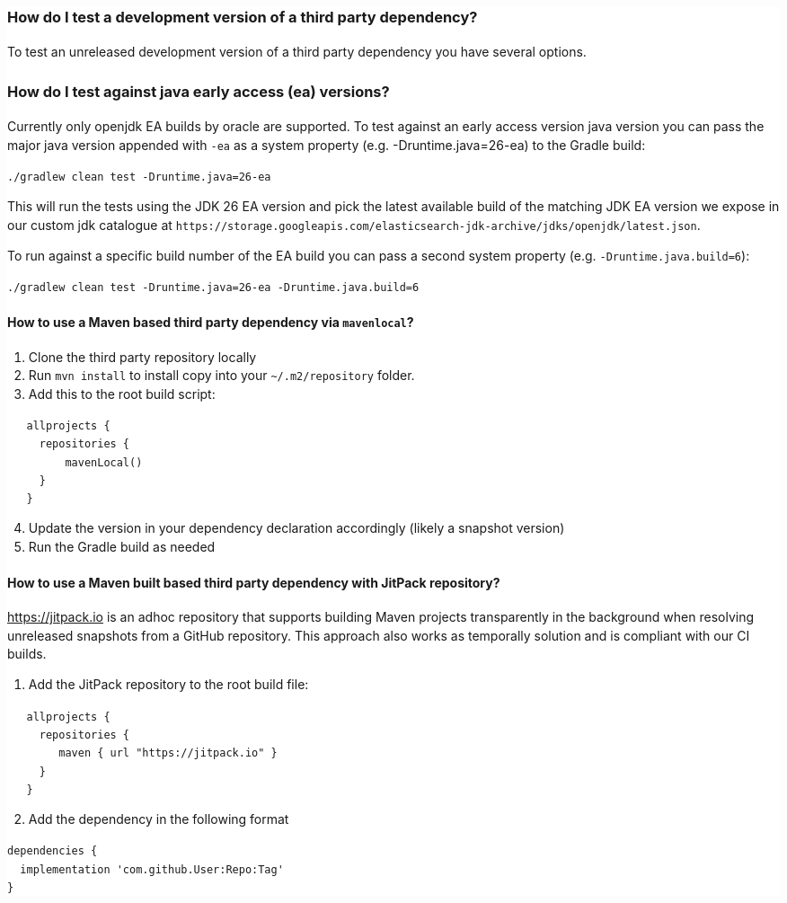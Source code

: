 ### How do I test a development version of a third party dependency?

To test an unreleased development version of a third party dependency you have several options.

### How do I test against java early access (ea) versions?

Currently only openjdk EA builds by oracle are supported.
To test against an early access version java version you can pass the major
java version appended with `-ea` as a system property (e.g. -Druntime.java=26-ea) to the Gradle build:

```
./gradlew clean test -Druntime.java=26-ea
```

This will run the tests using the JDK 26 EA version and pick the latest available build of the matching JDK EA version we expose
in our custom jdk catalogue at `https://storage.googleapis.com/elasticsearch-jdk-archive/jdks/openjdk/latest.json`.

To run against a specific build number of the EA build you can pass a second system property (e.g. `-Druntime.java.build=6`):

```
./gradlew clean test -Druntime.java=26-ea -Druntime.java.build=6
```

#### How to use a Maven based third party dependency via `mavenlocal`?

1. Clone the third party repository locally
2. Run `mvn install` to install copy into your `~/.m2/repository` folder.
3. Add this to the root build script:

```
   allprojects {
     repositories {
         mavenLocal()
     }
   }
   ```
4. Update the version in your dependency declaration accordingly (likely a snapshot version)
5. Run the Gradle build as needed

#### How to use a Maven built based third party dependency with JitPack repository?

https://jitpack.io is an adhoc repository that supports building Maven projects transparently in the background when
resolving unreleased snapshots from a GitHub repository. This approach also works as temporally solution
and is compliant with our CI builds.

1. Add the JitPack repository to the root build file:
```
   allprojects {
     repositories {
        maven { url "https://jitpack.io" }
     }
   }
```
2. Add the dependency in the following format
```
dependencies {
  implementation 'com.github.User:Repo:Tag'
}
```
